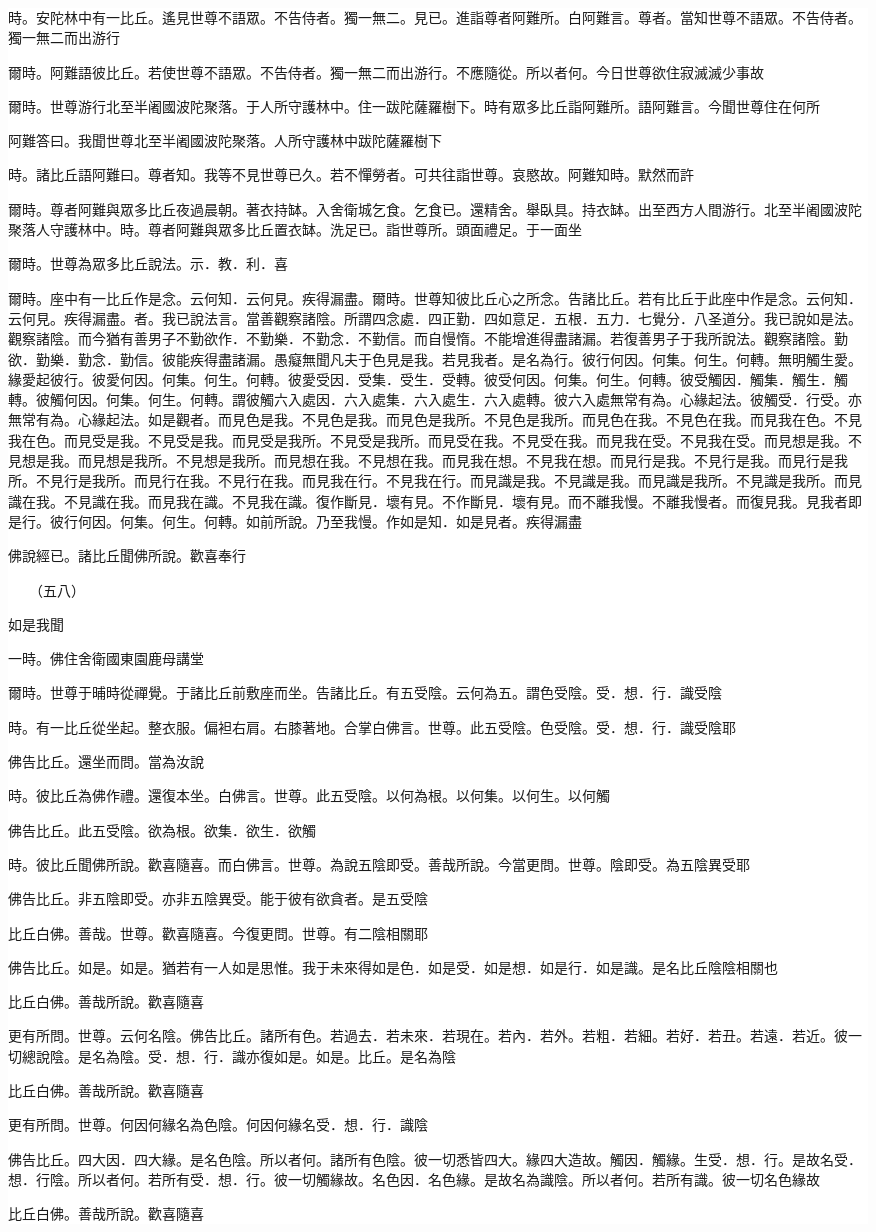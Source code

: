 時。安陀林中有一比丘。遙見世尊不語眾。不告侍者。獨一無二。見已。進詣尊者阿難所。白阿難言。尊者。當知世尊不語眾。不告侍者。獨一無二而出游行

爾時。阿難語彼比丘。若使世尊不語眾。不告侍者。獨一無二而出游行。不應隨從。所以者何。今日世尊欲住寂滅滅少事故

爾時。世尊游行北至半阇國波陀聚落。于人所守護林中。住一跋陀薩羅樹下。時有眾多比丘詣阿難所。語阿難言。今聞世尊住在何所

阿難答曰。我聞世尊北至半阇國波陀聚落。人所守護林中跋陀薩羅樹下

時。諸比丘語阿難曰。尊者知。我等不見世尊已久。若不憚勞者。可共往詣世尊。哀愍故。阿難知時。默然而許

爾時。尊者阿難與眾多比丘夜過晨朝。著衣持缽。入舍衛城乞食。乞食已。還精舍。舉臥具。持衣缽。出至西方人間游行。北至半阇國波陀聚落人守護林中。時。尊者阿難與眾多比丘置衣缽。洗足已。詣世尊所。頭面禮足。于一面坐

爾時。世尊為眾多比丘說法。示．教．利．喜

爾時。座中有一比丘作是念。云何知．云何見。疾得漏盡。爾時。世尊知彼比丘心之所念。告諸比丘。若有比丘于此座中作是念。云何知．云何見。疾得漏盡。者。我已說法言。當善觀察諸陰。所謂四念處．四正勤．四如意足．五根．五力．七覺分．八圣道分。我已說如是法。觀察諸陰。而今猶有善男子不勤欲作．不勤樂．不勤念．不勤信。而自慢惰。不能增進得盡諸漏。若復善男子于我所說法。觀察諸陰。勤欲．勤樂．勤念．勤信。彼能疾得盡諸漏。愚癡無聞凡夫于色見是我。若見我者。是名為行。彼行何因。何集。何生。何轉。無明觸生愛。緣愛起彼行。彼愛何因。何集。何生。何轉。彼愛受因．受集．受生．受轉。彼受何因。何集。何生。何轉。彼受觸因．觸集．觸生．觸轉。彼觸何因。何集。何生。何轉。謂彼觸六入處因．六入處集．六入處生．六入處轉。彼六入處無常有為。心緣起法。彼觸受．行受。亦無常有為。心緣起法。如是觀者。而見色是我。不見色是我。而見色是我所。不見色是我所。而見色在我。不見色在我。而見我在色。不見我在色。而見受是我。不見受是我。而見受是我所。不見受是我所。而見受在我。不見受在我。而見我在受。不見我在受。而見想是我。不見想是我。而見想是我所。不見想是我所。而見想在我。不見想在我。而見我在想。不見我在想。而見行是我。不見行是我。而見行是我所。不見行是我所。而見行在我。不見行在我。而見我在行。不見我在行。而見識是我。不見識是我。而見識是我所。不見識是我所。而見識在我。不見識在我。而見我在識。不見我在識。復作斷見．壞有見。不作斷見．壞有見。而不離我慢。不離我慢者。而復見我。見我者即是行。彼行何因。何集。何生。何轉。如前所說。乃至我慢。作如是知．如是見者。疾得漏盡

佛說經已。諸比丘聞佛所說。歡喜奉行

　　（五八）

如是我聞

一時。佛住舍衛國東園鹿母講堂

爾時。世尊于晡時從禪覺。于諸比丘前敷座而坐。告諸比丘。有五受陰。云何為五。謂色受陰。受．想．行．識受陰

時。有一比丘從坐起。整衣服。偏袒右肩。右膝著地。合掌白佛言。世尊。此五受陰。色受陰。受．想．行．識受陰耶

佛告比丘。還坐而問。當為汝說

時。彼比丘為佛作禮。還復本坐。白佛言。世尊。此五受陰。以何為根。以何集。以何生。以何觸

佛告比丘。此五受陰。欲為根。欲集．欲生．欲觸

時。彼比丘聞佛所說。歡喜隨喜。而白佛言。世尊。為說五陰即受。善哉所說。今當更問。世尊。陰即受。為五陰異受耶

佛告比丘。非五陰即受。亦非五陰異受。能于彼有欲貪者。是五受陰

比丘白佛。善哉。世尊。歡喜隨喜。今復更問。世尊。有二陰相關耶

佛告比丘。如是。如是。猶若有一人如是思惟。我于未來得如是色．如是受．如是想．如是行．如是識。是名比丘陰陰相關也

比丘白佛。善哉所說。歡喜隨喜

更有所問。世尊。云何名陰。佛告比丘。諸所有色。若過去．若未來．若現在。若內．若外。若粗．若細。若好．若丑。若遠．若近。彼一切總說陰。是名為陰。受．想．行．識亦復如是。如是。比丘。是名為陰

比丘白佛。善哉所說。歡喜隨喜

更有所問。世尊。何因何緣名為色陰。何因何緣名受．想．行．識陰

佛告比丘。四大因．四大緣。是名色陰。所以者何。諸所有色陰。彼一切悉皆四大。緣四大造故。觸因．觸緣。生受．想．行。是故名受．想．行陰。所以者何。若所有受．想．行。彼一切觸緣故。名色因．名色緣。是故名為識陰。所以者何。若所有識。彼一切名色緣故

比丘白佛。善哉所說。歡喜隨喜
